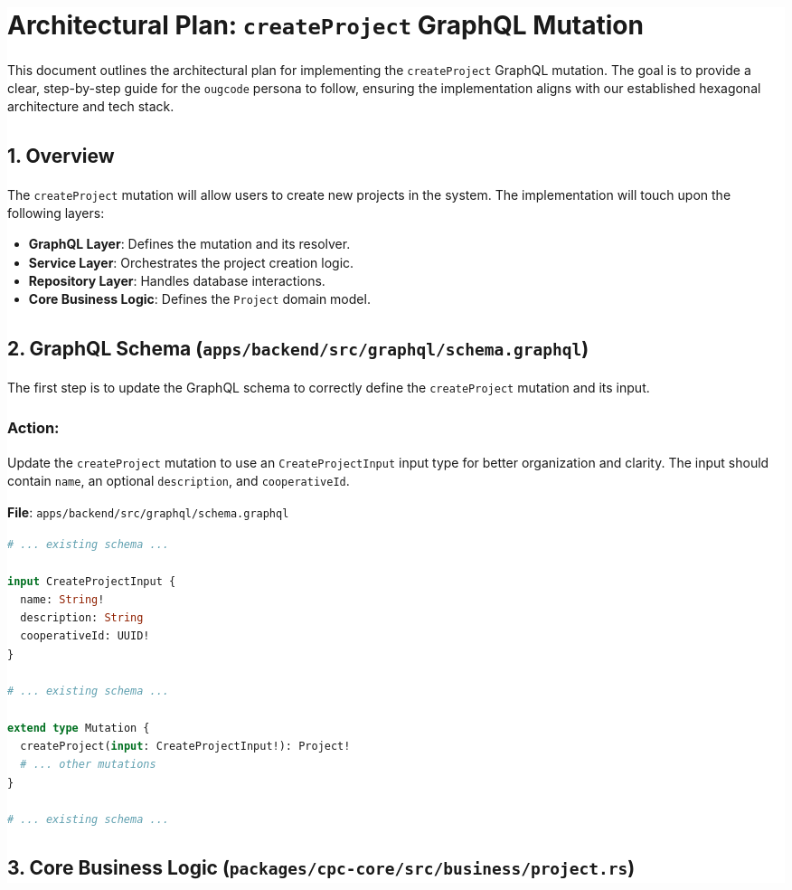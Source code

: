 # Architectural Plan: `createProject` GraphQL Mutation

This document outlines the architectural plan for implementing the `createProject` GraphQL mutation. The goal is to provide a clear, step-by-step guide for the `ougcode` persona to follow, ensuring the implementation aligns with our established hexagonal architecture and tech stack.

## 1. Overview

The `createProject` mutation will allow users to create new projects in the system. The implementation will touch upon the following layers:

- **GraphQL Layer**: Defines the mutation and its resolver.
- **Service Layer**: Orchestrates the project creation logic.
- **Repository Layer**: Handles database interactions.
- **Core Business Logic**: Defines the `Project` domain model.

## 2. GraphQL Schema (`apps/backend/src/graphql/schema.graphql`)

The first step is to update the GraphQL schema to correctly define the `createProject` mutation and its input.

### Action:

Update the `createProject` mutation to use an `CreateProjectInput` input type for better organization and clarity. The input should contain `name`, an optional `description`, and `cooperativeId`.

**File**: `apps/backend/src/graphql/schema.graphql`

```graphql
# ... existing schema ...

input CreateProjectInput {
  name: String!
  description: String
  cooperativeId: UUID!
}

# ... existing schema ...

extend type Mutation {
  createProject(input: CreateProjectInput!): Project!
  # ... other mutations
}

# ... existing schema ...
```

## 3. Core Business Logic (`packages/cpc-core/src/business/project.rs`)
